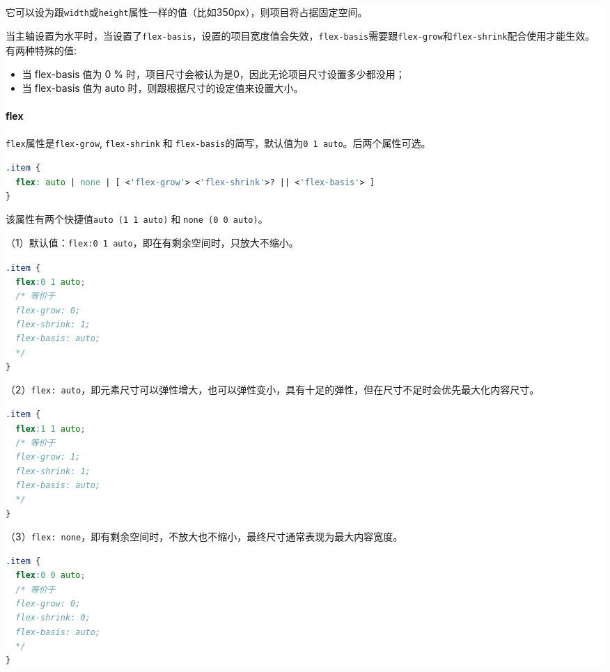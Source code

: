它可以设为跟`width`或`height`属性一样的值（比如350px），则项目将占据固定空间。

当主轴设置为水平时，当设置了`flex-basis`，设置的项目宽度值会失效，`flex-basis`需要跟`flex-grow`和`flex-shrink`配合使用才能生效。有两种特殊的值:

- 当 flex-basis 值为 0 % 时，项目尺寸会被认为是0，因此无论项目尺寸设置多少都没用；
- 当 flex-basis 值为 auto 时，则跟根据尺寸的设定值来设置大小。



#### flex

`flex`属性是`flex-grow`, `flex-shrink` 和 `flex-basis`的简写，默认值为`0 1 auto`。后两个属性可选。

```css
.item {
  flex: auto | none | [ <'flex-grow'> <'flex-shrink'>? || <'flex-basis'> ]
}
```

该属性有两个快捷值`auto (1 1 auto)` 和 `none (0 0 auto)`。

（1）默认值：`flex:0 1 auto`，即在有剩余空间时，只放大不缩小。

```css
.item {
  flex:0 1 auto;
  /* 等价于
  flex-grow: 0;
  flex-shrink: 1;
  flex-basis: auto;
  */
}
```

（2）`flex: auto`，即元素尺寸可以弹性增大，也可以弹性变小，具有十足的弹性，但在尺寸不足时会优先最大化内容尺寸。

```css
.item {
  flex:1 1 auto;
  /* 等价于
  flex-grow: 1;
  flex-shrink: 1;
  flex-basis: auto;
  */
}
```

（3）`flex: none`，即有剩余空间时，不放大也不缩小，最终尺寸通常表现为最大内容宽度。

```css
.item {
  flex:0 0 auto;
  /* 等价于
  flex-grow: 0;
  flex-shrink: 0;
  flex-basis: auto;
  */
}
```
